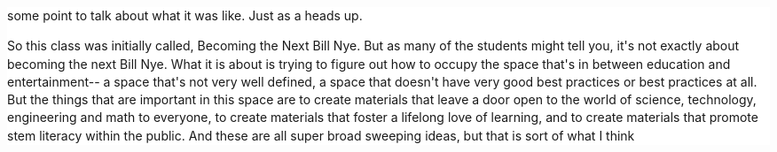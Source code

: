   <span m="44430">some</span> <span m="44570">point</span> <span
  m="44780">to</span> <span m="44870">talk</span> <span m="45080">about</span>
  <span m="45250">what</span> <span m="45350">it</span> <span
  m="45400">was</span> <span m="45610">like.</span> <span m="45830">Just</span>
  <span m="47020">as</span> <span m="47110">a</span> <span
  m="47170">heads</span> <span m="47400">up.</span></p><p><span
  m="49330">So</span> <span m="50190">this</span> <span m="50440">class</span>
  <span m="50680">was</span> <span m="50820">initially</span> <span
  m="51260">called,</span> <span m="51500">Becoming</span> <span
  m="51840">the</span> <span m="51920">Next</span> <span m="52200">Bill</span>
  <span m="52290">Nye.</span> <span m="52510">But</span> <span
  m="53590">as</span> <span m="53800">many</span> <span m="54140">of</span>
  <span m="54210">the</span> <span m="54320">students</span> <span
  m="54870">might</span> <span m="55150">tell</span> <span m="55340">you,</span>
  <span m="56300">it's</span> <span m="56500">not</span> <span
  m="56750">exactly</span> <span m="57340">about</span> <span
  m="57570">becoming</span> <span m="57960">the</span> <span
  m="58060">next</span> <span m="58400">Bill</span> <span m="58520">Nye.</span>
  <span m="59270">What</span> <span m="59450">it</span> <span
  m="59550">is</span> <span m="59690">about</span> <span m="60150">is</span>
  <span m="60580">trying</span> <span m="60810">to</span> <span
  m="60870">figure</span> <span m="61180">out</span> <span m="61340">how</span>
  <span m="61480">to</span> <span m="61540">occupy</span> <span
  m="62040">the</span> <span m="62160">space</span> <span
  m="62780">that's</span> <span m="63120">in</span> <span
  m="63280">between</span> <span m="63600">education</span> <span
  m="64099">and</span> <span m="64209">entertainment--</span> <span
  m="64519">a</span> <span m="64830">space</span> <span m="65200">that's</span>
  <span m="65410">not</span> <span m="65580">very</span> <span
  m="65790">well</span> <span m="65970">defined,</span> <span m="67140">a</span>
  <span m="67200">space</span> <span m="67530">that</span> <span
  m="67670">doesn't</span> <span m="67900">have</span> <span
  m="68130">very</span> <span m="68470">good</span> <span m="68810">best</span>
  <span m="69170">practices</span> <span m="69870">or</span> <span
  m="70080">best</span> <span m="70440">practices</span> <span
  m="71040">at</span> <span m="71210">all.</span> <span m="72290">But</span>
  <span m="72440">the</span> <span m="72540">things</span> <span
  m="72770">that</span> <span m="72910">are</span> <span
  m="73130">important</span> <span m="73530">in</span> <span
  m="73650">this</span> <span m="73860">space</span> <span m="76690">are</span>
  <span m="76930">to</span> <span m="77400">create</span> <span
  m="78550">materials</span> <span m="79300">that</span> <span
  m="79510">leave</span> <span m="79760">a</span> <span m="79850">door</span>
  <span m="80230">open</span> <span m="80790">to</span> <span
  m="81100">the</span> <span m="81220">world</span> <span m="81580">of</span>
  <span m="81700">science,</span> <span m="82330">technology,</span> <span
  m="82960">engineering</span> <span m="83290">and</span> <span
  m="83400">math</span> <span m="83740">to</span> <span
  m="83900">everyone,</span> <span m="85630">to</span> <span
  m="85810">create</span> <span m="86120">materials</span> <span
  m="86730">that</span> <span m="86970">foster</span> <span m="87480">a</span>
  <span m="87550">lifelong</span> <span m="88050">love</span> <span
  m="88260">of</span> <span m="88400">learning,</span> <span
  m="88830">and</span> <span m="89040">to</span> <span m="89170">create</span>
  <span m="89390">materials</span> <span m="90040">that</span> <span
  m="90530">promote</span> <span m="91020">stem</span> <span
  m="91310">literacy</span> <span m="91840">within</span> <span
  m="92100">the</span> <span m="92200">public.</span> <span m="93140">And</span>
  <span m="93180">these</span> <span m="93330">are</span> <span
  m="93510">all</span> <span m="93740">super</span> <span m="94360">broad</span>
  <span m="95080">sweeping</span> <span m="95740">ideas,</span> <span
  m="97480">but</span> <span m="97650">that</span> <span m="98410">is</span>
  <span m="98600">sort</span> <span m="98810">of</span> <span
  m="98960">what</span> <span m="99550">I</span> <span m="99660">think</span>